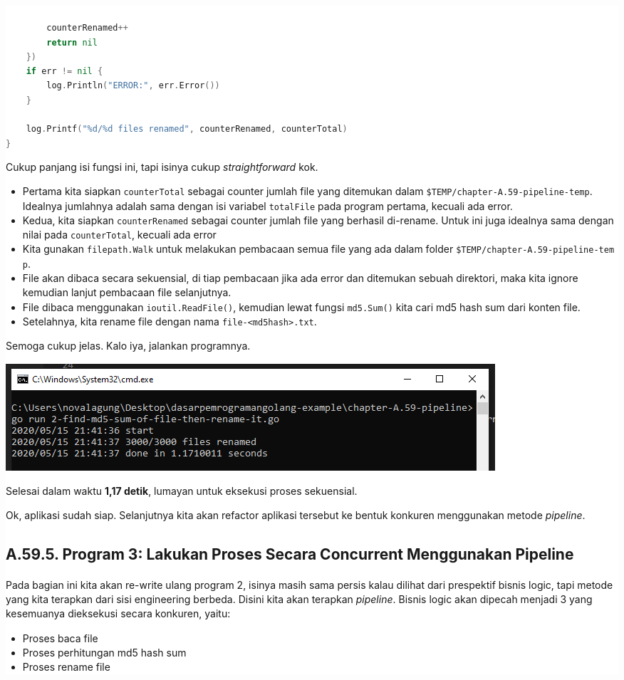 ```go

		counterRenamed++
		return nil
	})
	if err != nil {
		log.Println("ERROR:", err.Error())
	}

	log.Printf("%d/%d files renamed", counterRenamed, counterTotal)
}
```

Cukup panjang isi fungsi ini, tapi isinya cukup *straightforward* kok.

* Pertama kita siapkan `counterTotal` sebagai counter jumlah file yang ditemukan dalam `$TEMP/chapter-A.59-pipeline-temp`. Idealnya jumlahnya adalah sama dengan isi variabel `totalFile` pada program pertama, kecuali ada error.
* Kedua, kita siapkan `counterRenamed` sebagai counter jumlah file yang berhasil di-rename. Untuk ini juga idealnya sama dengan nilai pada `counterTotal`, kecuali ada error
* Kita gunakan `filepath.Walk` untuk melakukan pembacaan semua file yang ada dalam folder `$TEMP/chapter-A.59-pipeline-temp`.
* File akan dibaca secara sekuensial, di tiap pembacaan jika ada error dan ditemukan sebuah direktori, maka kita ignore kemudian lanjut pembacaan file selanjutnya.
* File dibaca menggunakan `ioutil.ReadFile()`, kemudian lewat fungsi `md5.Sum()` kita cari md5 hash sum dari konten file.
* Setelahnya, kita rename file dengan nama `file-<md5hash>.txt`.

Semoga cukup jelas. Kalo iya, jalankan programnya.

![Generate dummy files](images/A.59_2_rename_sequentially.png)

Selesai dalam waktu **1,17 detik**, lumayan untuk eksekusi proses sekuensial.

Ok, aplikasi sudah siap. Selanjutnya kita akan refactor aplikasi tersebut ke bentuk konkuren menggunakan metode *pipeline*.

## A.59.5. Program 3: Lakukan Proses Secara Concurrent Menggunakan Pipeline

Pada bagian ini kita akan re-write ulang program 2, isinya masih sama persis kalau dilihat dari prespektif bisnis logic, tapi metode yang kita terapkan dari sisi engineering berbeda. Disini kita akan terapkan *pipeline*. Bisnis logic akan dipecah menjadi 3 yang kesemuanya dieksekusi secara konkuren, yaitu:

- Proses baca file
- Proses perhitungan md5 hash sum
- Proses rename file
